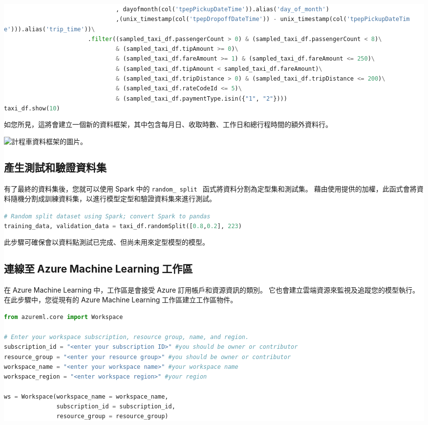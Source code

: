    ```python
                                   , dayofmonth(col('tpepPickupDateTime')).alias('day_of_month')
                                   ,(unix_timestamp(col('tpepDropoffDateTime')) - unix_timestamp(col('tpepPickupDateTime'))).alias('trip_time'))\
                           .filter((sampled_taxi_df.passengerCount > 0) & (sampled_taxi_df.passengerCount < 8)\
                                   & (sampled_taxi_df.tipAmount >= 0)\
                                   & (sampled_taxi_df.fareAmount >= 1) & (sampled_taxi_df.fareAmount <= 250)\
                                   & (sampled_taxi_df.tipAmount < sampled_taxi_df.fareAmount)\
                                   & (sampled_taxi_df.tripDistance > 0) & (sampled_taxi_df.tripDistance <= 200)\
                                   & (sampled_taxi_df.rateCodeId <= 5)\
                                   & (sampled_taxi_df.paymentType.isin({"1", "2"})))
   taxi_df.show(10)
   ```
   
   如您所見，這將會建立一個新的資料框架，其中包含每月日、收取時數、工作日和總行程時間的額外資料行。 

   ![計程車資料框架的圖片。](./media/azure-machine-learning-spark-notebook/dataset.png#lightbox)

## <a name="generate-test-and-validation-datasets"></a>產生測試和驗證資料集

有了最終的資料集後，您就可以使用 Spark 中的 ```random_ split ``` 函式將資料分割為定型集和測試集。 藉由使用提供的加權，此函式會將資料隨機分割成訓練資料集，以進行模型定型和驗證資料集來進行測試。

```python
# Random split dataset using Spark; convert Spark to pandas
training_data, validation_data = taxi_df.randomSplit([0.8,0.2], 223)

```
此步驟可確保會以資料點測試已完成、但尚未用來定型模型的模型。 

## <a name="connect-to-an-azure-machine-learning-workspace"></a>連線至 Azure Machine Learning 工作區
在 Azure Machine Learning 中，工作區是會接受 Azure 訂用帳戶和資源資訊的類別。 它也會建立雲端資源來監視及追蹤您的模型執行。 在此步驟中，您從現有的 Azure Machine Learning 工作區建立工作區物件。
   
```python
from azureml.core import Workspace

# Enter your workspace subscription, resource group, name, and region.
subscription_id = "<enter your subscription ID>" #you should be owner or contributor
resource_group = "<enter your resource group>" #you should be owner or contributor
workspace_name = "<enter your workspace name>" #your workspace name
workspace_region = "<enter workspace region>" #your region

ws = Workspace(workspace_name = workspace_name,
               subscription_id = subscription_id,
               resource_group = resource_group)

```
